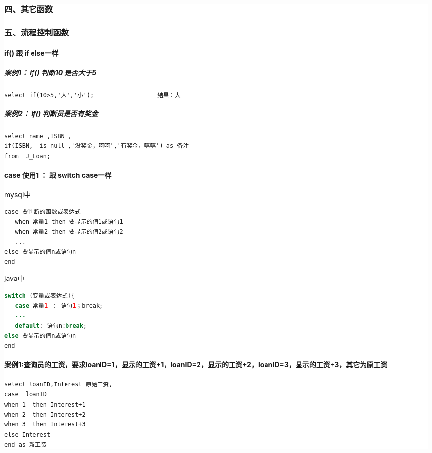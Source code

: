 ### 四、其它函数

### 五、流程控制函数

#### if()   跟 if  else一样

##### 案例1： if()    判断10 是否大于5

```mysql
select if(10>5,'大','小');                  结果：大
```

##### 案例2： if()    判断员是否有奖金

```mysql
select name ,ISBN , 
if(ISBN,  is null ,'没奖金，呵呵','有奖金，嘻嘻') as 备注
from  J_Loan;
```

#### case  使用1 ： 跟 switch case一样

mysql中

```mysql
case 要判断的函数或表达式
   when 常量1 then 要显示的值1或语句1
   when 常量2 then 要显示的值2或语句2
   ...
else 要显示的值n或语句n
end
```

java中

```java
switch (变量或表达式){
   case 常量1 ： 语句1；break;
   ...
   default: 语句n:break;
else 要显示的值n或语句n
end
```

#### 案例1:查询员的工资，要求loanID=1，显示的工资+1，loanID=2，显示的工资+2，loanID=3，显示的工资+3，其它为原工资

```mysql
select loanID,Interest 原始工资,
case  loanID
when 1  then Interest+1
when 2  then Interest+2
when 3  then Interest+3
else Interest
end as 新工资
```
